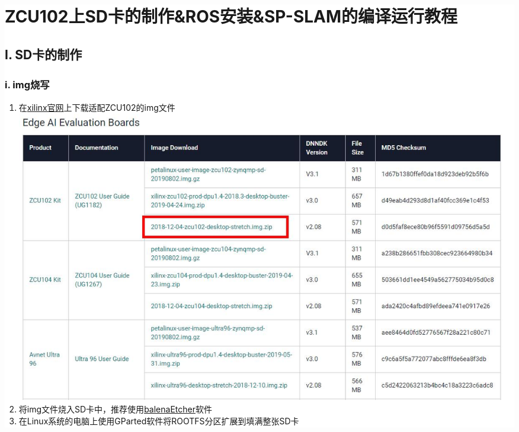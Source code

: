 # ZCU102上SD卡的制作&ROS安装&SP-SLAM的编译运行教程

## I. SD卡的制作

### i. img烧写
1. 在[xilinx官网](https://www.xilinx.com/products/design-tools/ai-inference/ai-developer-hub.html#edge)上下载适配ZCU102的img文件
   ![img](/pic/img.jpg)
2. 将img文件烧入SD卡中，推荐使用[balenaEtcher](https://www.balena.io/etcher/)软件
3. 在Linux系统的电脑上使用GParted软件将ROOTFS分区扩展到填满整张SD卡